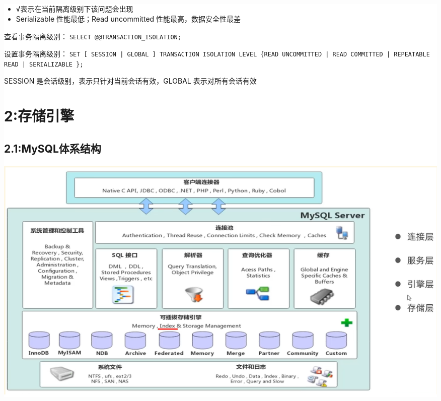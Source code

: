- √表示在当前隔离级别下该问题会出现
- Serializable 性能最低；Read uncommitted 性能最高，数据安全性最差

查看事务隔离级别：
`SELECT @@TRANSACTION_ISOLATION;`



设置事务隔离级别：
`SET [ SESSION | GLOBAL ] TRANSACTION ISOLATION LEVEL {READ UNCOMMITTED | READ COMMITTED | REPEATABLE READ | SERIALIZABLE };`



SESSION 是会话级别，表示只针对当前会话有效，GLOBAL 表示对所有会话有效





# 2:存储引擎



## 2.1:MySQL体系结构

![image-20220901172629333](.\assets\image-20220901172629333.png)
